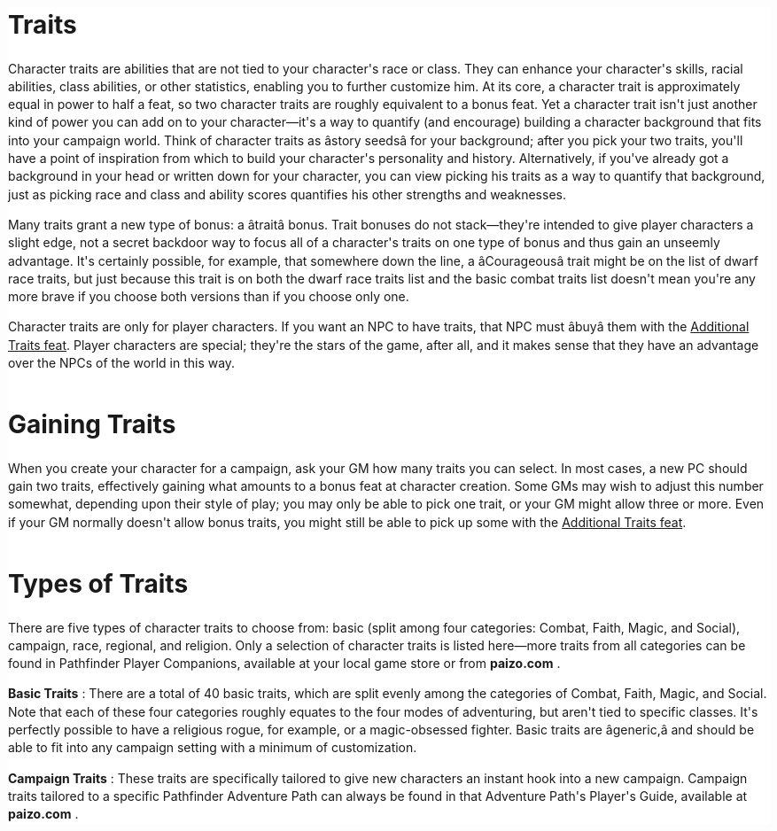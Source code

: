 # Traits

Character traits are abilities that are not tied to your character's race or class. They can enhance your character's skills, racial abilities, class abilities, or other statistics, enabling you to further customize him. At its core, a character trait is approximately equal in power to half a feat, so two character traits are roughly equivalent to a bonus feat. Yet a character trait isn't just another kind of power you can add on to your character—it's a way to quantify (and encourage) building a character background that fits into your campaign world. Think of character traits as âstory seedsâ for your background; after you pick your two traits, you'll have a point of inspiration from which to build your character's personality and history. Alternatively, if you've already got a background in your head or written down for your character, you can view picking his traits as a way to quantify that background, just as picking race and class and ability scores quantifies his other strengths and weaknesses.

Many traits grant a new type of bonus: a âtraitâ bonus. Trait bonuses do not stack—they're intended to give player characters a slight edge, not a secret backdoor way to focus all of a character's traits on one type of bonus and thus gain an unseemly advantage. It's certainly possible, for example, that somewhere down the line, a âCourageousâ trait might be on the list of dwarf race traits, but just because this trait is on both the dwarf race traits list and the basic combat traits list doesn't mean you're any more brave if you choose both versions than if you choose only one.

Character traits are only for player characters. If you want an NPC to have traits, that NPC must âbuyâ them with the [Additional Traits feat](advancedFeats.html#_additional-traits). Player characters are special; they're the stars of the game, after all, and it makes sense that they have an advantage over the NPCs of the world in this way.

# Gaining Traits

When you create your character for a campaign, ask your GM how many traits you can select. In most cases, a new PC should gain two traits, effectively gaining what amounts to a bonus feat at character creation. Some GMs may wish to adjust this number somewhat, depending upon their style of play; you may only be able to pick one trait, or your GM might allow three or more. Even if your GM normally doesn't allow bonus traits, you might still be able to pick up some with the [Additional Traits feat](advancedFeats.html#_additional-traits).

# Types of Traits

There are five types of character traits to choose from: basic (split among four categories: Combat, Faith, Magic, and Social), campaign, race, regional, and religion. Only a selection of character traits is listed here—more traits from all categories can be found in Pathfinder Player Companions, available at your local game store or from **paizo.com** .

**Basic Traits** : There are a total of 40 basic traits, which are split evenly among the categories of Combat, Faith, Magic, and Social. Note that each of these four categories roughly equates to the four modes of adventuring, but aren't tied to specific classes. It's perfectly possible to have a religious rogue, for example, or a magic-obsessed fighter. Basic traits are âgeneric,â and should be able to fit into any campaign setting with a minimum of customization.

**Campaign Traits** : These traits are specifically tailored to give new characters an instant hook into a new campaign. Campaign traits tailored to a specific Pathfinder Adventure Path can always be found in that Adventure Path's Player's Guide, available at **paizo.com** .
